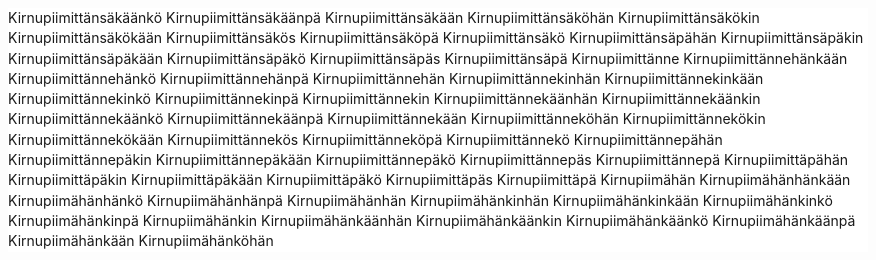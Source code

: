 Kirnupiimittänsäkäänkö
Kirnupiimittänsäkäänpä
Kirnupiimittänsäkään
Kirnupiimittänsäköhän
Kirnupiimittänsäkökin
Kirnupiimittänsäkökään
Kirnupiimittänsäkös
Kirnupiimittänsäköpä
Kirnupiimittänsäkö
Kirnupiimittänsäpähän
Kirnupiimittänsäpäkin
Kirnupiimittänsäpäkään
Kirnupiimittänsäpäkö
Kirnupiimittänsäpäs
Kirnupiimittänsäpä
Kirnupiimittänne
Kirnupiimittännehänkään
Kirnupiimittännehänkö
Kirnupiimittännehänpä
Kirnupiimittännehän
Kirnupiimittännekinhän
Kirnupiimittännekinkään
Kirnupiimittännekinkö
Kirnupiimittännekinpä
Kirnupiimittännekin
Kirnupiimittännekäänhän
Kirnupiimittännekäänkin
Kirnupiimittännekäänkö
Kirnupiimittännekäänpä
Kirnupiimittännekään
Kirnupiimittänneköhän
Kirnupiimittännekökin
Kirnupiimittännekökään
Kirnupiimittännekös
Kirnupiimittänneköpä
Kirnupiimittännekö
Kirnupiimittännepähän
Kirnupiimittännepäkin
Kirnupiimittännepäkään
Kirnupiimittännepäkö
Kirnupiimittännepäs
Kirnupiimittännepä
Kirnupiimittäpähän
Kirnupiimittäpäkin
Kirnupiimittäpäkään
Kirnupiimittäpäkö
Kirnupiimittäpäs
Kirnupiimittäpä
Kirnupiimähän
Kirnupiimähänhänkään
Kirnupiimähänhänkö
Kirnupiimähänhänpä
Kirnupiimähänhän
Kirnupiimähänkinhän
Kirnupiimähänkinkään
Kirnupiimähänkinkö
Kirnupiimähänkinpä
Kirnupiimähänkin
Kirnupiimähänkäänhän
Kirnupiimähänkäänkin
Kirnupiimähänkäänkö
Kirnupiimähänkäänpä
Kirnupiimähänkään
Kirnupiimähänköhän